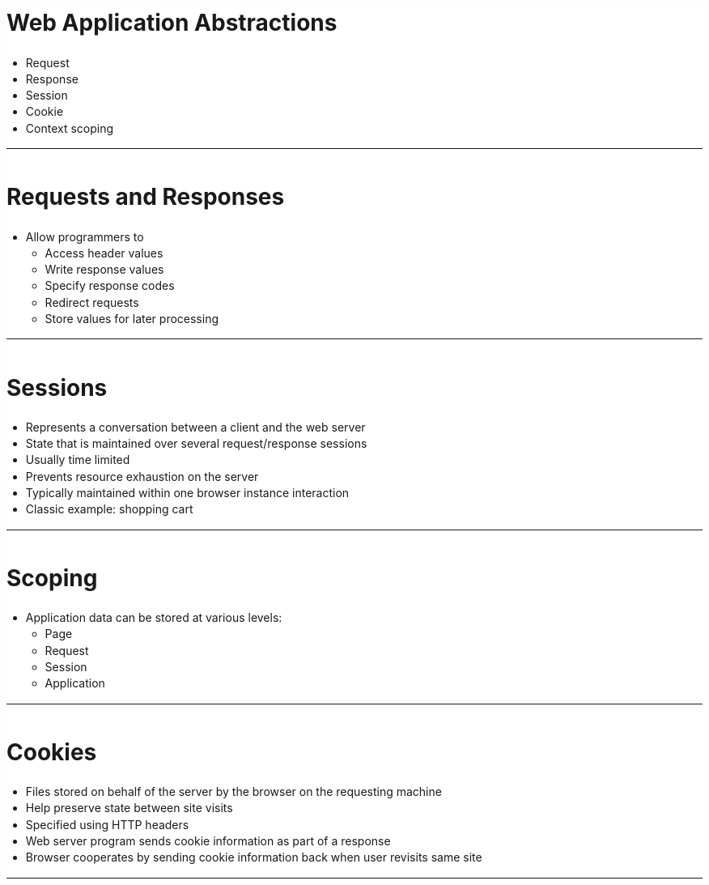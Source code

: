
# Web Application Abstractions
- Request
- Response
- Session
- Cookie
- Context scoping

---

# Requests and Responses
- Allow programmers to
  - Access header values
  - Write response values
  - Specify response codes
  - Redirect requests
  - Store values for later processing

---

# Sessions
- Represents a conversation between a client and the web server
- State that is maintained over several request/response sessions
- Usually time limited
- Prevents resource exhaustion on the server
- Typically maintained within one browser instance interaction
- Classic example: shopping cart

---

# Scoping
- Application data can be stored at various levels:
  - Page
  - Request
  - Session
  - Application

---

# Cookies
- Files stored on behalf of the server by the browser on the requesting machine
- Help preserve state between site visits
- Specified using HTTP headers
- Web server program sends cookie information as part of a response
- Browser cooperates by sending cookie information back when user revisits same site

---
